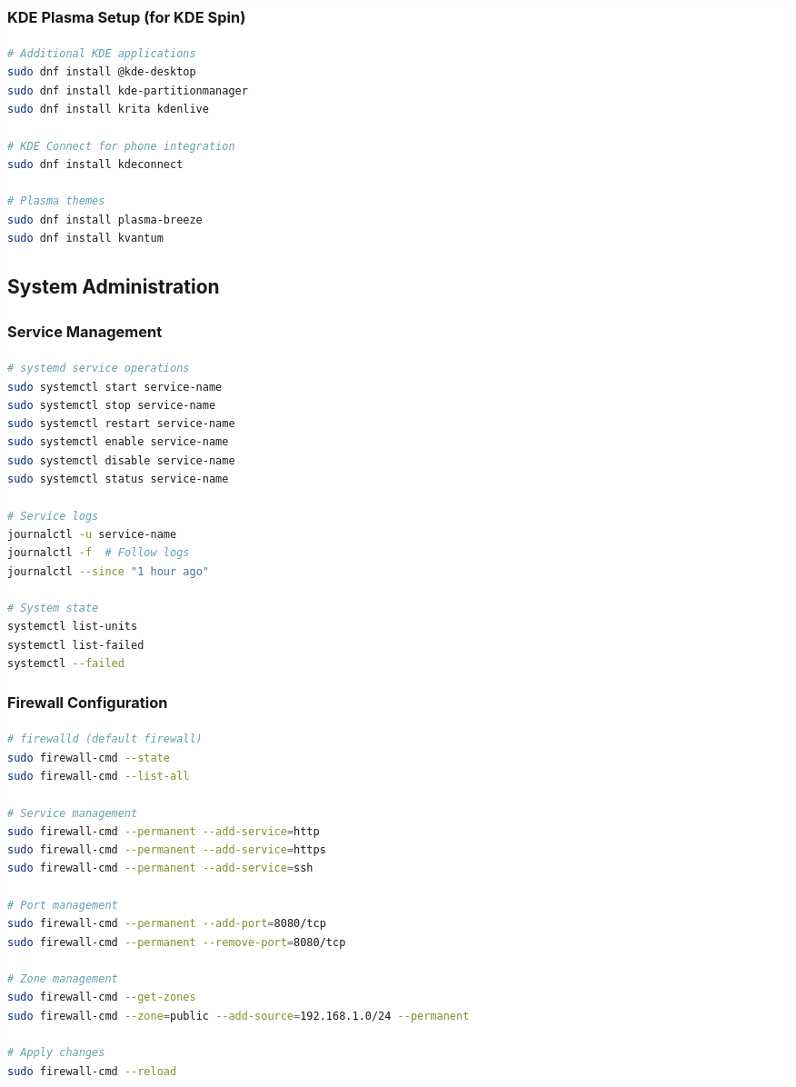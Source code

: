 ### KDE Plasma Setup (for KDE Spin)
```bash
# Additional KDE applications
sudo dnf install @kde-desktop
sudo dnf install kde-partitionmanager
sudo dnf install krita kdenlive

# KDE Connect for phone integration
sudo dnf install kdeconnect

# Plasma themes
sudo dnf install plasma-breeze
sudo dnf install kvantum
```

## System Administration

### Service Management
```bash
# systemd service operations
sudo systemctl start service-name
sudo systemctl stop service-name
sudo systemctl restart service-name
sudo systemctl enable service-name
sudo systemctl disable service-name
sudo systemctl status service-name

# Service logs
journalctl -u service-name
journalctl -f  # Follow logs
journalctl --since "1 hour ago"

# System state
systemctl list-units
systemctl list-failed
systemctl --failed
```

### Firewall Configuration
```bash
# firewalld (default firewall)
sudo firewall-cmd --state
sudo firewall-cmd --list-all

# Service management
sudo firewall-cmd --permanent --add-service=http
sudo firewall-cmd --permanent --add-service=https
sudo firewall-cmd --permanent --add-service=ssh

# Port management
sudo firewall-cmd --permanent --add-port=8080/tcp
sudo firewall-cmd --permanent --remove-port=8080/tcp

# Zone management
sudo firewall-cmd --get-zones
sudo firewall-cmd --zone=public --add-source=192.168.1.0/24 --permanent

# Apply changes
sudo firewall-cmd --reload
```
